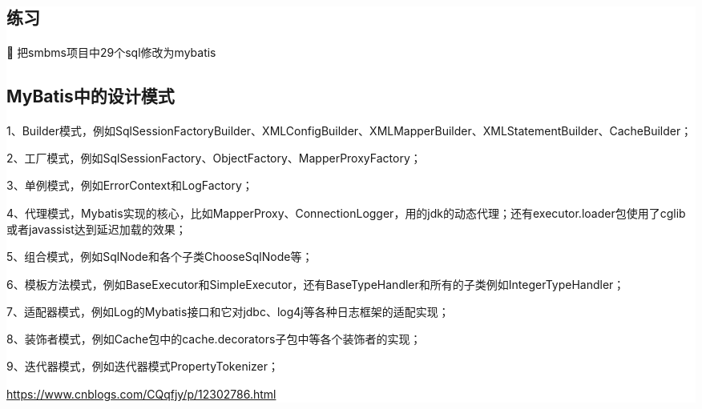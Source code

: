 

## 练习

🔖 把smbms项目中29个sql修改为mybatis





## MyBatis中的设计模式

1、Builder模式，例如SqlSessionFactoryBuilder、XMLConfigBuilder、XMLMapperBuilder、XMLStatementBuilder、CacheBuilder；

2、工厂模式，例如SqlSessionFactory、ObjectFactory、MapperProxyFactory；

3、单例模式，例如ErrorContext和LogFactory；

4、代理模式，Mybatis实现的核心，比如MapperProxy、ConnectionLogger，用的jdk的动态代理；还有executor.loader包使用了cglib或者javassist达到延迟加载的效果；

5、组合模式，例如SqlNode和各个子类ChooseSqlNode等；

6、模板方法模式，例如BaseExecutor和SimpleExecutor，还有BaseTypeHandler和所有的子类例如IntegerTypeHandler；

7、适配器模式，例如Log的Mybatis接口和它对jdbc、log4j等各种日志框架的适配实现；

8、装饰者模式，例如Cache包中的cache.decorators子包中等各个装饰者的实现；

9、迭代器模式，例如迭代器模式PropertyTokenizer；



https://www.cnblogs.com/CQqfjy/p/12302786.html
